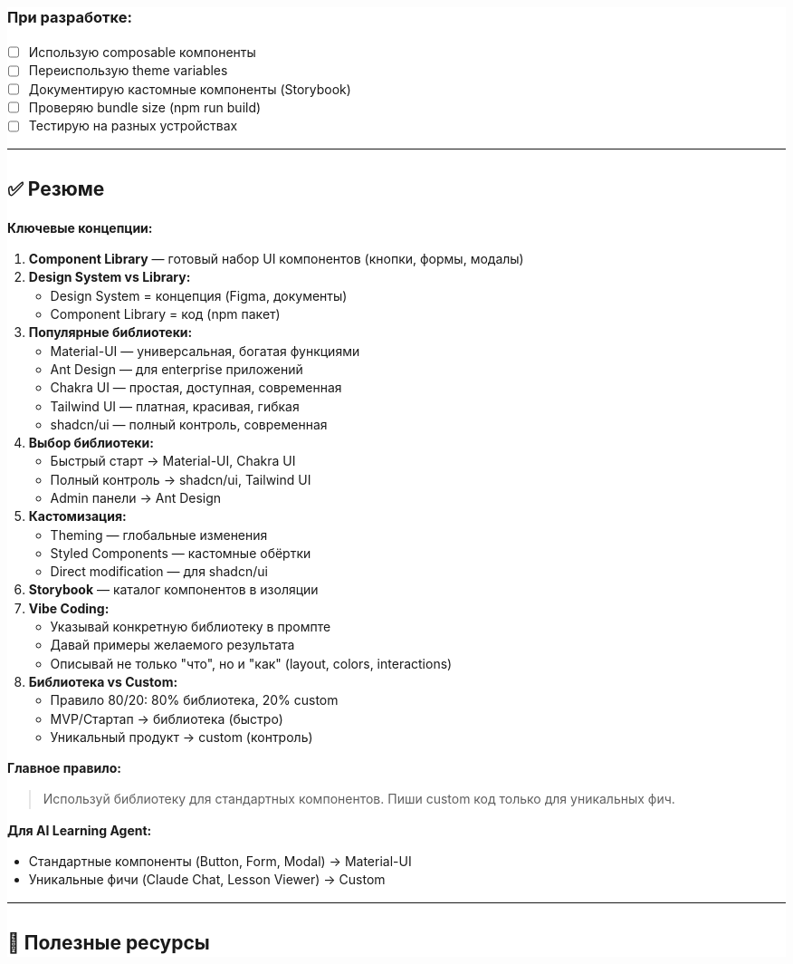 ### При разработке:
- [ ] Использую composable компоненты
- [ ] Переиспользую theme variables
- [ ] Документирую кастомные компоненты (Storybook)
- [ ] Проверяю bundle size (npm run build)
- [ ] Тестирую на разных устройствах

---

## ✅ Резюме

**Ключевые концепции:**

1. **Component Library** — готовый набор UI компонентов (кнопки, формы, модалы)
2. **Design System vs Library:**
   - Design System = концепция (Figma, документы)
   - Component Library = код (npm пакет)
3. **Популярные библиотеки:**
   - Material-UI — универсальная, богатая функциями
   - Ant Design — для enterprise приложений
   - Chakra UI — простая, доступная, современная
   - Tailwind UI — платная, красивая, гибкая
   - shadcn/ui — полный контроль, современная
4. **Выбор библиотеки:**
   - Быстрый старт → Material-UI, Chakra UI
   - Полный контроль → shadcn/ui, Tailwind UI
   - Admin панели → Ant Design
5. **Кастомизация:**
   - Theming — глобальные изменения
   - Styled Components — кастомные обёртки
   - Direct modification — для shadcn/ui
6. **Storybook** — каталог компонентов в изоляции
7. **Vibe Coding:**
   - Указывай конкретную библиотеку в промпте
   - Давай примеры желаемого результата
   - Описывай не только "что", но и "как" (layout, colors, interactions)
8. **Библиотека vs Custom:**
   - Правило 80/20: 80% библиотека, 20% custom
   - MVP/Стартап → библиотека (быстро)
   - Уникальный продукт → custom (контроль)

**Главное правило:**
> Используй библиотеку для стандартных компонентов. Пиши custom код только для уникальных фич.

**Для AI Learning Agent:**
- Стандартные компоненты (Button, Form, Modal) → Material-UI
- Уникальные фичи (Claude Chat, Lesson Viewer) → Custom

---

## 🔗 Полезные ресурсы
